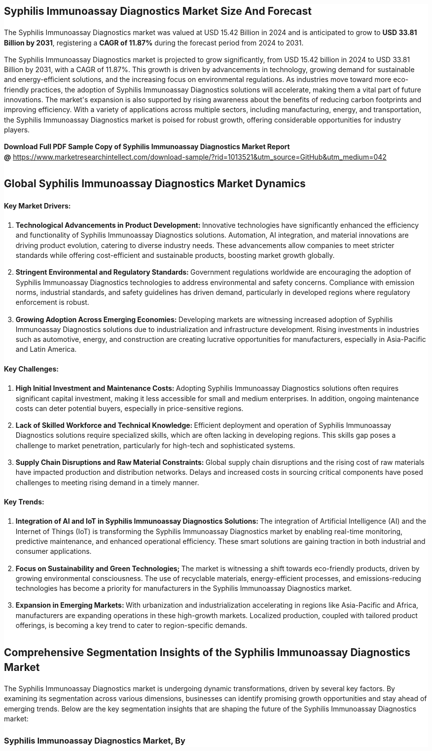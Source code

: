 <h2>Syphilis Immunoassay Diagnostics Market Size And Forecast</h2><p>The Syphilis Immunoassay Diagnostics market was valued at USD 15.42 Billion in 2024 and is anticipated to grow to <strong>USD 33.81 Billion by 2031</strong>, registering a <strong>CAGR of 11.87%</strong> during the forecast period from 2024 to 2031.</p><p>The Syphilis Immunoassay Diagnostics market is projected to grow significantly, from USD 15.42 billion in 2024 to USD 33.81 Billion by 2031, with a CAGR of 11.87%. This growth is driven by advancements in technology, growing demand for sustainable and energy-efficient solutions, and the increasing focus on environmental regulations. As industries move toward more eco-friendly practices, the adoption of Syphilis Immunoassay Diagnostics solutions will accelerate, making them a vital part of future innovations. The market's expansion is also supported by rising awareness about the benefits of reducing carbon footprints and improving efficiency. With a variety of applications across multiple sectors, including manufacturing, energy, and transportation, the Syphilis Immunoassay Diagnostics market is poised for robust growth, offering considerable opportunities for industry players.</p><p><strong>Download Full PDF Sample Copy of Syphilis Immunoassay Diagnostics Market Report @</strong>&nbsp;<a href="https://www.marketresearchintellect.com/download-sample/?rid=1013521&amp;utm_source=GitHub&amp;utm_medium=042">https://www.marketresearchintellect.com/download-sample/?rid=1013521&amp;utm_source=GitHub&amp;utm_medium=042</a></p><h2>Global Syphilis Immunoassay Diagnostics Market Dynamics</h2><h4><strong>Key Market Drivers:</strong></h4><ol><li><p><strong>Technological Advancements in Product Development:&nbsp;</strong>Innovative technologies have significantly enhanced the efficiency and functionality of Syphilis Immunoassay Diagnostics solutions. Automation, AI integration, and material innovations are driving product evolution, catering to diverse industry needs. These advancements allow companies to meet stricter standards while offering cost-efficient and sustainable products, boosting market growth globally.</p></li><li><p><strong>Stringent Environmental and Regulatory Standards:&nbsp;</strong>Government regulations worldwide are encouraging the adoption of Syphilis Immunoassay Diagnostics technologies to address environmental and safety concerns. Compliance with emission norms, industrial standards, and safety guidelines has driven demand, particularly in developed regions where regulatory enforcement is robust.</p></li><li><p><strong>Growing Adoption Across Emerging Economies:&nbsp;</strong>Developing markets are witnessing increased adoption of Syphilis Immunoassay Diagnostics solutions due to industrialization and infrastructure development. Rising investments in industries such as automotive, energy, and construction are creating lucrative opportunities for manufacturers, especially in Asia-Pacific and Latin America.</p></li></ol><h4><strong>Key Challenges:</strong></h4><ol><li><p><strong>High Initial Investment and Maintenance Costs:&nbsp;</strong>Adopting Syphilis Immunoassay Diagnostics solutions often requires significant capital investment, making it less accessible for small and medium enterprises. In addition, ongoing maintenance costs can deter potential buyers, especially in price-sensitive regions.</p></li><li><p><strong>Lack of Skilled Workforce and Technical Knowledge:&nbsp;</strong>Efficient deployment and operation of Syphilis Immunoassay Diagnostics solutions require specialized skills, which are often lacking in developing regions. This skills gap poses a challenge to market penetration, particularly for high-tech and sophisticated systems.</p></li><li><p><strong>Supply Chain Disruptions and Raw Material Constraints:&nbsp;</strong>Global supply chain disruptions and the rising cost of raw materials have impacted production and distribution networks. Delays and increased costs in sourcing critical components have posed challenges to meeting rising demand in a timely manner.</p></li></ol><h4><strong>Key Trends:</strong></h4><ol><li><p><strong>Integration of AI and IoT in Syphilis Immunoassay Diagnostics Solutions:&nbsp;</strong>The integration of Artificial Intelligence (AI) and the Internet of Things (IoT) is transforming the Syphilis Immunoassay Diagnostics market by enabling real-time monitoring, predictive maintenance, and enhanced operational efficiency. These smart solutions are gaining traction in both industrial and consumer applications.</p></li><li><p><strong>Focus on Sustainability and Green Technologies;&nbsp;</strong>The market is witnessing a shift towards eco-friendly products, driven by growing environmental consciousness. The use of recyclable materials, energy-efficient processes, and emissions-reducing technologies has become a priority for manufacturers in the Syphilis Immunoassay Diagnostics market.</p></li><li><p><strong>Expansion in Emerging Markets:&nbsp;</strong>With urbanization and industrialization accelerating in regions like Asia-Pacific and Africa, manufacturers are expanding operations in these high-growth markets. Localized production, coupled with tailored product offerings, is becoming a key trend to cater to region-specific demands.</p></li></ol><div class="article-main__content" data-test-id="publishing-text-block"><h2>Comprehensive Segmentation Insights of the Syphilis Immunoassay Diagnostics Market</h2><p>The Syphilis Immunoassay Diagnostics market is undergoing dynamic transformations, driven by several key factors. By examining its segmentation across various dimensions, businesses can identify promising growth opportunities and stay ahead of emerging trends. Below are the key segmentation insights that are shaping the future of the Syphilis Immunoassay Diagnostics market:</p><h3><strong>Syphilis Immunoassay Diagnostics Market, By